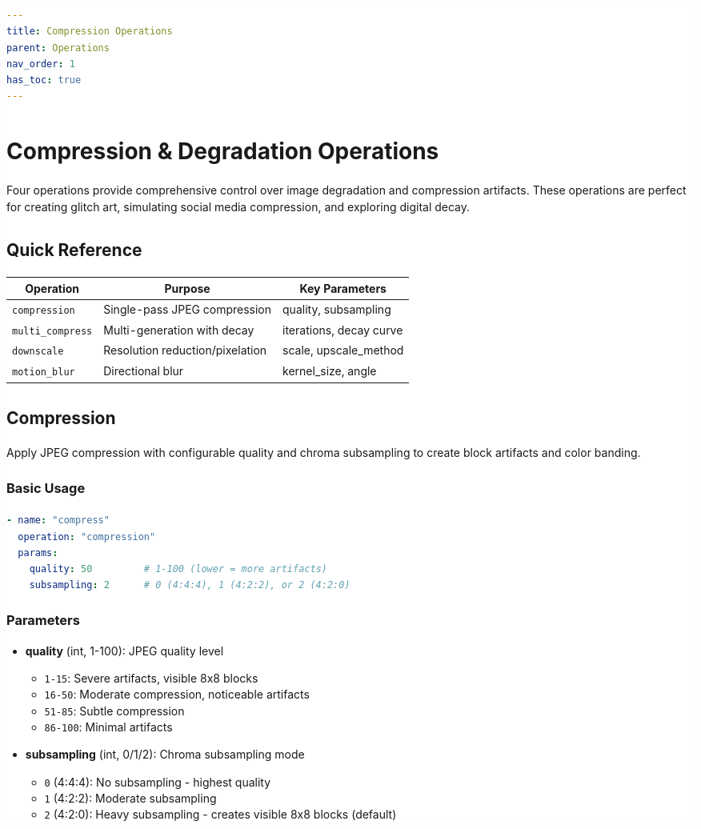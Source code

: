 ```yaml
---
title: Compression Operations
parent: Operations
nav_order: 1
has_toc: true
---
```


# Compression & Degradation Operations

Four operations provide comprehensive control over image degradation and compression artifacts. These operations are perfect for creating glitch art, simulating social media compression, and exploring digital decay.

## Quick Reference

| Operation | Purpose | Key Parameters |
|-----------|---------|----------------|
| `compression` | Single-pass JPEG compression | quality, subsampling |
| `multi_compress` | Multi-generation with decay | iterations, decay curve |
| `downscale` | Resolution reduction/pixelation | scale, upscale_method |
| `motion_blur` | Directional blur | kernel_size, angle |

## Compression

Apply JPEG compression with configurable quality and chroma subsampling to create block artifacts and color banding.

### Basic Usage

```yaml
- name: "compress"
  operation: "compression"
  params:
    quality: 50         # 1-100 (lower = more artifacts)
    subsampling: 2      # 0 (4:4:4), 1 (4:2:2), or 2 (4:2:0)
```

### Parameters

- **quality** (int, 1-100): JPEG quality level
  - `1-15`: Severe artifacts, visible 8x8 blocks
  - `16-50`: Moderate compression, noticeable artifacts
  - `51-85`: Subtle compression
  - `86-100`: Minimal artifacts

- **subsampling** (int, 0/1/2): Chroma subsampling mode
  - `0` (4:4:4): No subsampling - highest quality
  - `1` (4:2:2): Moderate subsampling
  - `2` (4:2:0): Heavy subsampling - creates visible 8x8 blocks (default)
